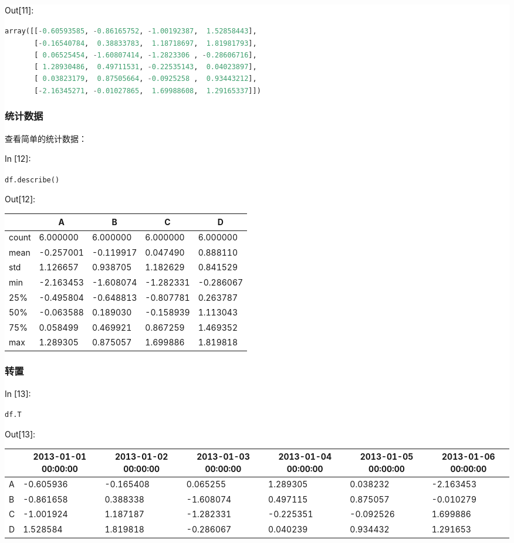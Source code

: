 Out[11]:

```py
array([[-0.60593585, -0.86165752, -1.00192387,  1.52858443],
       [-0.16540784,  0.38833783,  1.18718697,  1.81981793],
       [ 0.06525454, -1.60807414, -1.2823306 , -0.28606716],
       [ 1.28930486,  0.49711531, -0.22535143,  0.04023897],
       [ 0.03823179,  0.87505664, -0.0925258 ,  0.93443212],
       [-2.16345271, -0.01027865,  1.69988608,  1.29165337]])
```

### 统计数据

查看简单的统计数据：

In [12]:

```py
df.describe()

```

Out[12]:

|  | A | B | C | D |
| --- | --- | --- | --- | --- |
| count | 6.000000 | 6.000000 | 6.000000 | 6.000000 |
| mean | -0.257001 | -0.119917 | 0.047490 | 0.888110 |
| std | 1.126657 | 0.938705 | 1.182629 | 0.841529 |
| min | -2.163453 | -1.608074 | -1.282331 | -0.286067 |
| 25% | -0.495804 | -0.648813 | -0.807781 | 0.263787 |
| 50% | -0.063588 | 0.189030 | -0.158939 | 1.113043 |
| 75% | 0.058499 | 0.469921 | 0.867259 | 1.469352 |
| max | 1.289305 | 0.875057 | 1.699886 | 1.819818 |

### 转置

In [13]:

```py
df.T

```

Out[13]:

|  | 2013-01-01 00:00:00 | 2013-01-02 00:00:00 | 2013-01-03 00:00:00 | 2013-01-04 00:00:00 | 2013-01-05 00:00:00 | 2013-01-06 00:00:00 |
| --- | --- | --- | --- | --- | --- | --- |
| A | -0.605936 | -0.165408 | 0.065255 | 1.289305 | 0.038232 | -2.163453 |
| B | -0.861658 | 0.388338 | -1.608074 | 0.497115 | 0.875057 | -0.010279 |
| C | -1.001924 | 1.187187 | -1.282331 | -0.225351 | -0.092526 | 1.699886 |
| D | 1.528584 | 1.819818 | -0.286067 | 0.040239 | 0.934432 | 1.291653 |
